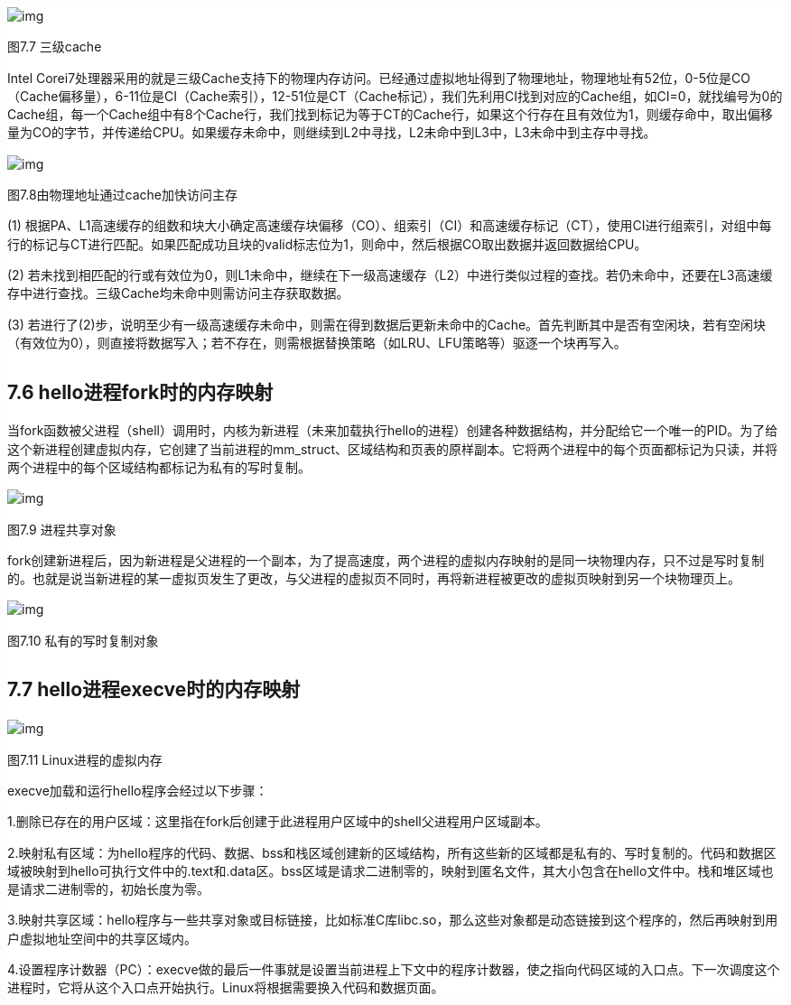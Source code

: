 ![img](file:///C:\Users\王多鱼\AppData\Local\Temp\ksohtml43260\wps217.jpg) 

图7.7 三级cache

Intel Corei7处理器采用的就是三级Cache支持下的物理内存访问。已经通过虚拟地址得到了物理地址，物理地址有52位，0-5位是CO（Cache偏移量），6-11位是CI（Cache索引），12-51位是CT（Cache标记），我们先利用CI找到对应的Cache组，如CI=0，就找编号为0的Cache组，每一个Cache组中有8个Cache行，我们找到标记为等于CT的Cache行，如果这个行存在且有效位为1，则缓存命中，取出偏移量为CO的字节，并传递给CPU。如果缓存未命中，则继续到L2中寻找，L2未命中到L3中，L3未命中到主存中寻找。

![img](file:///C:\Users\王多鱼\AppData\Local\Temp\ksohtml43260\wps218.jpg) 

图7.8由物理地址通过cache加快访问主存

(1) 根据PA、L1高速缓存的组数和块大小确定高速缓存块偏移（CO）、组索引（CI）和高速缓存标记（CT），使用CI进行组索引，对组中每行的标记与CT进行匹配。如果匹配成功且块的valid标志位为1，则命中，然后根据CO取出数据并返回数据给CPU。

(2) 若未找到相匹配的行或有效位为0，则L1未命中，继续在下一级高速缓存（L2）中进行类似过程的查找。若仍未命中，还要在L3高速缓存中进行查找。三级Cache均未命中则需访问主存获取数据。

(3) 若进行了(2)步，说明至少有一级高速缓存未命中，则需在得到数据后更新未命中的Cache。首先判断其中是否有空闲块，若有空闲块（有效位为0），则直接将数据写入；若不存在，则需根据替换策略（如LRU、LFU策略等）驱逐一个块再写入。

 

## 7.6 hello进程fork时的内存映射

当fork函数被父进程（shell）调用时，内核为新进程（未来加载执行hello的进程）创建各种数据结构，并分配给它一个唯一的PID。为了给这个新进程创建虚拟内存，它创建了当前进程的mm_struct、区域结构和页表的原样副本。它将两个进程中的每个页面都标记为只读，并将两个进程中的每个区域结构都标记为私有的写时复制。

![img](file:///C:\Users\王多鱼\AppData\Local\Temp\ksohtml43260\wps219.jpg) 

图7.9 进程共享对象

fork创建新进程后，因为新进程是父进程的一个副本，为了提高速度，两个进程的虚拟内存映射的是同一块物理内存，只不过是写时复制的。也就是说当新进程的某一虚拟页发生了更改，与父进程的虚拟页不同时，再将新进程被更改的虚拟页映射到另一个块物理页上。

![img](file:///C:\Users\王多鱼\AppData\Local\Temp\ksohtml43260\wps220.jpg) 

图7.10 私有的写时复制对象

## 7.7 hello进程execve时的内存映射

![img](file:///C:\Users\王多鱼\AppData\Local\Temp\ksohtml43260\wps221.jpg) 

图7.11 Linux进程的虚拟内存

execve加载和运行hello程序会经过以下步骤：

1.删除已存在的用户区域：这里指在fork后创建于此进程用户区域中的shell父进程用户区域副本。

2.映射私有区域：为hello程序的代码、数据、bss和栈区域创建新的区域结构，所有这些新的区域都是私有的、写时复制的。代码和数据区域被映射到hello可执行文件中的.text和.data区。bss区域是请求二进制零的，映射到匿名文件，其大小包含在hello文件中。栈和堆区域也是请求二进制零的，初始长度为零。

3.映射共享区域：hello程序与一些共享对象或目标链接，比如标准C库libc.so，那么这些对象都是动态链接到这个程序的，然后再映射到用户虚拟地址空间中的共享区域内。

4.设置程序计数器（PC）：execve做的最后一件事就是设置当前进程上下文中的程序计数器，使之指向代码区域的入口点。下一次调度这个进程时，它将从这个入口点开始执行。Linux将根据需要换入代码和数据页面。

 

